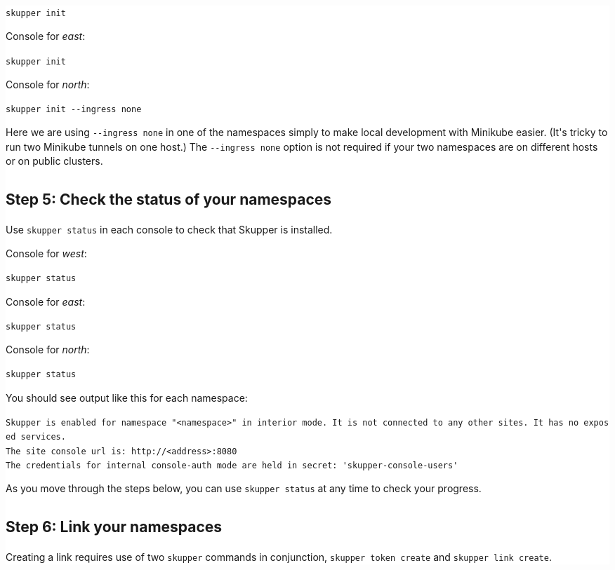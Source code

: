 ~~~ shell
skupper init
~~~

Console for _east_:

~~~ shell
skupper init
~~~

Console for _north_:

~~~ shell
skupper init --ingress none
~~~

Here we are using `--ingress none` in one of the namespaces simply to
make local development with Minikube easier.  (It's tricky to run two
Minikube tunnels on one host.)  The `--ingress none` option is not
required if your two namespaces are on different hosts or on public
clusters.

## Step 5: Check the status of your namespaces

Use `skupper status` in each console to check that Skupper is
installed.

Console for _west_:

~~~ shell
skupper status
~~~

Console for _east_:

~~~ shell
skupper status
~~~

Console for _north_:

~~~ shell
skupper status
~~~

You should see output like this for each namespace:

~~~
Skupper is enabled for namespace "<namespace>" in interior mode. It is not connected to any other sites. It has no exposed services.
The site console url is: http://<address>:8080
The credentials for internal console-auth mode are held in secret: 'skupper-console-users'
~~~

As you move through the steps below, you can use `skupper status` at
any time to check your progress.

## Step 6: Link your namespaces

Creating a link requires use of two `skupper` commands in conjunction,
`skupper token create` and `skupper link create`.
